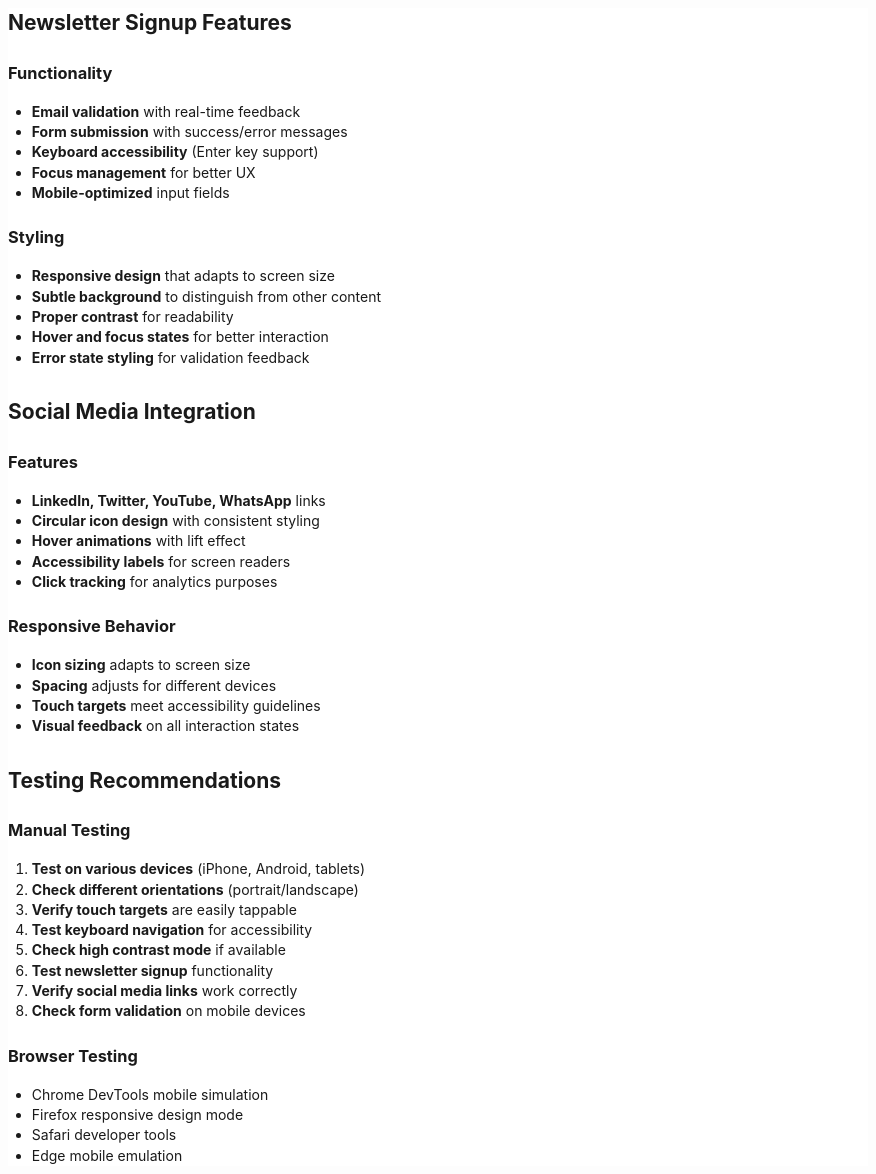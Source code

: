 ## Newsletter Signup Features

### Functionality
- **Email validation** with real-time feedback
- **Form submission** with success/error messages
- **Keyboard accessibility** (Enter key support)
- **Focus management** for better UX
- **Mobile-optimized** input fields

### Styling
- **Responsive design** that adapts to screen size
- **Subtle background** to distinguish from other content
- **Proper contrast** for readability
- **Hover and focus states** for better interaction
- **Error state styling** for validation feedback

## Social Media Integration

### Features
- **LinkedIn, Twitter, YouTube, WhatsApp** links
- **Circular icon design** with consistent styling
- **Hover animations** with lift effect
- **Accessibility labels** for screen readers
- **Click tracking** for analytics purposes

### Responsive Behavior
- **Icon sizing** adapts to screen size
- **Spacing** adjusts for different devices
- **Touch targets** meet accessibility guidelines
- **Visual feedback** on all interaction states

## Testing Recommendations

### Manual Testing
1. **Test on various devices** (iPhone, Android, tablets)
2. **Check different orientations** (portrait/landscape)
3. **Verify touch targets** are easily tappable
4. **Test keyboard navigation** for accessibility
5. **Check high contrast mode** if available
6. **Test newsletter signup** functionality
7. **Verify social media links** work correctly
8. **Check form validation** on mobile devices

### Browser Testing
- Chrome DevTools mobile simulation
- Firefox responsive design mode
- Safari developer tools
- Edge mobile emulation
